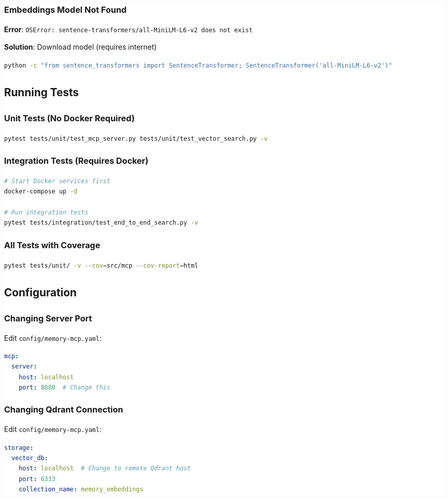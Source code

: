 ### Embeddings Model Not Found
**Error**: `OSError: sentence-transformers/all-MiniLM-L6-v2 does not exist`

**Solution**: Download model (requires internet)
```bash
python -c "from sentence_transformers import SentenceTransformer; SentenceTransformer('all-MiniLM-L6-v2')"
```

## Running Tests

### Unit Tests (No Docker Required)
```bash
pytest tests/unit/test_mcp_server.py tests/unit/test_vector_search.py -v
```

### Integration Tests (Requires Docker)
```bash
# Start Docker services first
docker-compose up -d

# Run integration tests
pytest tests/integration/test_end_to_end_search.py -v
```

### All Tests with Coverage
```bash
pytest tests/unit/ -v --cov=src/mcp --cov-report=html
```

## Configuration

### Changing Server Port
Edit `config/memory-mcp.yaml`:
```yaml
mcp:
  server:
    host: localhost
    port: 8080  # Change this
```

### Changing Qdrant Connection
Edit `config/memory-mcp.yaml`:
```yaml
storage:
  vector_db:
    host: localhost  # Change to remote Qdrant host
    port: 6333
    collection_name: memory_embeddings
```
